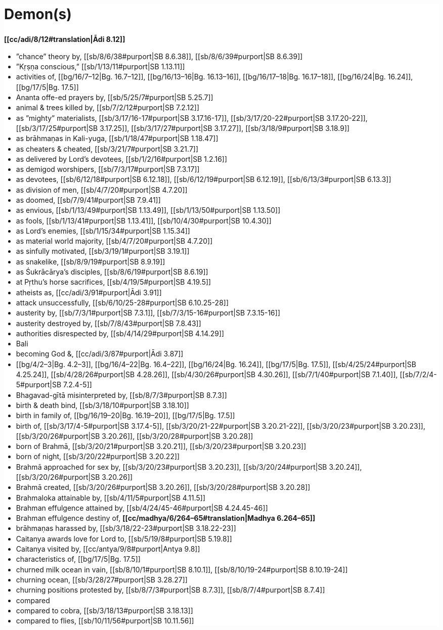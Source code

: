 # Demon(s)

**[[cc/adi/8/12#translation|Ādi 8.12]]**

* ”chance” theory by, [[sb/8/6/38#purport|SB 8.6.38]], [[sb/8/6/39#purport|SB 8.6.39]]
* ”Kṛṣṇa conscious,” [[sb/1/13/11#purport|SB 1.13.11]]
* activities of, [[bg/16/7–12|Bg. 16.7–12]], [[bg/16/13–16|Bg. 16.13–16]], [[bg/16/17–18|Bg. 16.17–18]], [[bg/16/24|Bg. 16.24]], [[bg/17/5|Bg. 17.5]]
* Ananta offe-ed prayers by, [[sb/5/25/7#purport|SB 5.25.7]]
* animal & trees killed by, [[sb/7/2/12#purport|SB 7.2.12]]
* as ”mighty” materialists, [[sb/3/17/16-17#purport|SB 3.17.16-17]], [[sb/3/17/20-22#purport|SB 3.17.20-22]], [[sb/3/17/25#purport|SB 3.17.25]], [[sb/3/17/27#purport|SB 3.17.27]], [[sb/3/18/9#purport|SB 3.18.9]]
* as brāhmaṇas in Kali-yuga, [[sb/1/18/47#purport|SB 1.18.47]]
* as cheaters & cheated, [[sb/3/21/7#purport|SB 3.21.7]]
* as delivered by Lord’s devotees, [[sb/1/2/16#purport|SB 1.2.16]]
* as demigod worshipers, [[sb/7/3/17#purport|SB 7.3.17]]
* as devotees, [[sb/6/12/18#purport|SB 6.12.18]], [[sb/6/12/19#purport|SB 6.12.19]], [[sb/6/13/3#purport|SB 6.13.3]]
* as division of men, [[sb/4/7/20#purport|SB 4.7.20]]
* as doomed, [[sb/7/9/41#purport|SB 7.9.41]]
* as envious, [[sb/1/13/49#purport|SB 1.13.49]], [[sb/1/13/50#purport|SB 1.13.50]]
* as fools, [[sb/1/13/41#purport|SB 1.13.41]], [[sb/10/4/30#purport|SB 10.4.30]]
* as Lord’s enemies, [[sb/1/15/34#purport|SB 1.15.34]]
* as material world majority, [[sb/4/7/20#purport|SB 4.7.20]]
* as sinfully motivated, [[sb/3/19/1#purport|SB 3.19.1]]
* as snakelike, [[sb/8/9/19#purport|SB 8.9.19]]
* as Śukrācārya’s disciples, [[sb/8/6/19#purport|SB 8.6.19]]
* at Pṛthu’s horse sacrifices, [[sb/4/19/5#purport|SB 4.19.5]]
* atheists as, [[cc/adi/3/91#purport|Ādi 3.91]]
* attack unsuccessfully, [[sb/6/10/25-28#purport|SB 6.10.25-28]]
* austerity by, [[sb/7/3/1#purport|SB 7.3.1]], [[sb/7/3/15-16#purport|SB 7.3.15-16]]
* austerity destroyed by, [[sb/7/8/43#purport|SB 7.8.43]]
* authorities disrespected by, [[sb/4/14/29#purport|SB 4.14.29]]
* Bali 
* becoming God &, [[cc/adi/3/87#purport|Ādi 3.87]]
*  [[bg/4/2–3|Bg. 4.2–3]], [[bg/16/4–22|Bg. 16.4–22]], [[bg/16/24|Bg. 16.24]], [[bg/17/5|Bg. 17.5]], [[sb/4/25/24#purport|SB 4.25.24]], [[sb/4/28/26#purport|SB 4.28.26]], [[sb/4/30/26#purport|SB 4.30.26]], [[sb/7/1/40#purport|SB 7.1.40]], [[sb/7/2/4-5#purport|SB 7.2.4-5]]
* Bhagavad-gītā misinterpreted by, [[sb/8/7/3#purport|SB 8.7.3]]
* birth & death bind, [[sb/3/18/10#purport|SB 3.18.10]]
* birth in family of, [[bg/16/19–20|Bg. 16.19–20]], [[bg/17/5|Bg. 17.5]]
* birth of, [[sb/3/17/4-5#purport|SB 3.17.4-5]], [[sb/3/20/21-22#purport|SB 3.20.21-22]], [[sb/3/20/23#purport|SB 3.20.23]], [[sb/3/20/26#purport|SB 3.20.26]], [[sb/3/20/28#purport|SB 3.20.28]]
* born of Brahmā, [[sb/3/20/21#purport|SB 3.20.21]], [[sb/3/20/23#purport|SB 3.20.23]]
* born of night, [[sb/3/20/22#purport|SB 3.20.22]]
* Brahmā approached for sex by, [[sb/3/20/23#purport|SB 3.20.23]], [[sb/3/20/24#purport|SB 3.20.24]], [[sb/3/20/26#purport|SB 3.20.26]]
* Brahmā created, [[sb/3/20/26#purport|SB 3.20.26]], [[sb/3/20/28#purport|SB 3.20.28]]
* Brahmaloka attainable by, [[sb/4/11/5#purport|SB 4.11.5]]
* Brahman effulgence attained by, [[sb/4/24/45-46#purport|SB 4.24.45-46]]
* Brahman effulgence destiny of, **[[cc/madhya/6/264–65#translation|Madhya 6.264–65]]**
* brāhmaṇas harassed by, [[sb/3/18/22-23#purport|SB 3.18.22-23]]
* Caitanya awards love for Lord to, [[sb/5/19/8#purport|SB 5.19.8]]
* Caitanya visited by, [[cc/antya/9/8#purport|Antya 9.8]]
* characteristics of, [[bg/17/5|Bg. 17.5]]
* churned milk ocean in vain, [[sb/8/10/1#purport|SB 8.10.1]], [[sb/8/10/19-24#purport|SB 8.10.19-24]]
* churning ocean, [[sb/3/28/27#purport|SB 3.28.27]]
* churning positions protested by, [[sb/8/7/3#purport|SB 8.7.3]], [[sb/8/7/4#purport|SB 8.7.4]]
* compared 
* compared to cobra, [[sb/3/18/13#purport|SB 3.18.13]]
* compared to flies, [[sb/10/11/56#purport|SB 10.11.56]]